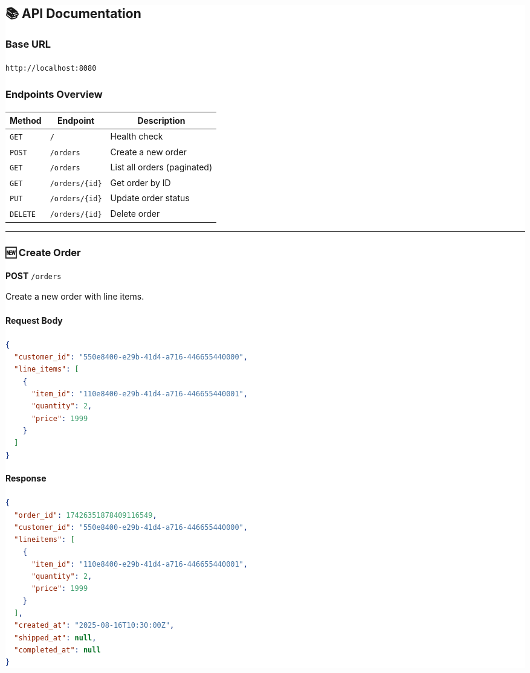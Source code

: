 ## 📚 API Documentation

### Base URL

```
http://localhost:8080
```

### Endpoints Overview

| Method   | Endpoint       | Description                 |
| -------- | -------------- | --------------------------- |
| `GET`    | `/`            | Health check                |
| `POST`   | `/orders`      | Create a new order          |
| `GET`    | `/orders`      | List all orders (paginated) |
| `GET`    | `/orders/{id}` | Get order by ID             |
| `PUT`    | `/orders/{id}` | Update order status         |
| `DELETE` | `/orders/{id}` | Delete order                |

---

### 🆕 Create Order

**POST** `/orders`

Create a new order with line items.

#### Request Body

```json
{
  "customer_id": "550e8400-e29b-41d4-a716-446655440000",
  "line_items": [
    {
      "item_id": "110e8400-e29b-41d4-a716-446655440001",
      "quantity": 2,
      "price": 1999
    }
  ]
}
```

#### Response

```json
{
  "order_id": 17426351878409116549,
  "customer_id": "550e8400-e29b-41d4-a716-446655440000",
  "lineitems": [
    {
      "item_id": "110e8400-e29b-41d4-a716-446655440001",
      "quantity": 2,
      "price": 1999
    }
  ],
  "created_at": "2025-08-16T10:30:00Z",
  "shipped_at": null,
  "completed_at": null
}
```
